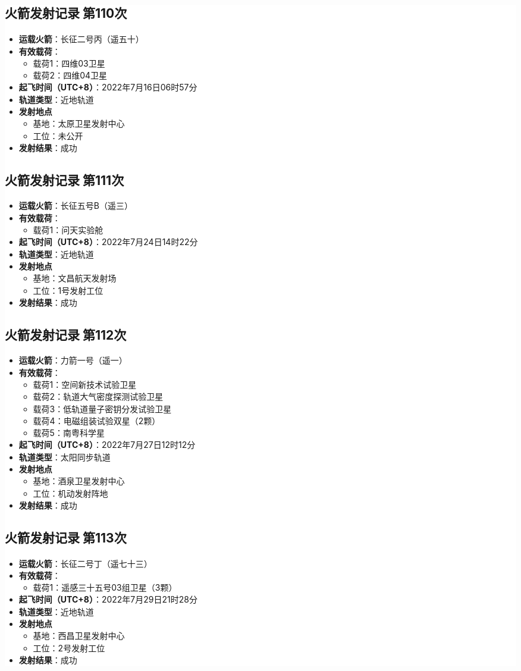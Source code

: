 ## 火箭发射记录 第110次
- **运载火箭**：长征二号丙（遥五十）
- **有效载荷**：
  - 载荷1：四维03卫星
  - 载荷2：四维04卫星
- **起飞时间（UTC+8）**：2022年7月16日06时57分
- **轨道类型**：近地轨道
- **发射地点**
  - 基地：太原卫星发射中心
  - 工位：未公开
- **发射结果**：成功

## 火箭发射记录 第111次
- **运载火箭**：长征五号B（遥三）
- **有效载荷**：
  - 载荷1：问天实验舱
- **起飞时间（UTC+8）**：2022年7月24日14时22分
- **轨道类型**：近地轨道
- **发射地点**
  - 基地：文昌航天发射场
  - 工位：1号发射工位
- **发射结果**：成功

## 火箭发射记录 第112次
- **运载火箭**：力箭一号（遥一）
- **有效载荷**：
  - 载荷1：空间新技术试验卫星
  - 载荷2：轨道大气密度探测试验卫星
  - 载荷3：低轨道量子密钥分发试验卫星
  - 载荷4：电磁组装试验双星（2颗）
  - 载荷5：南粤科学星
- **起飞时间（UTC+8）**：2022年7月27日12时12分
- **轨道类型**：太阳同步轨道
- **发射地点**
  - 基地：酒泉卫星发射中心
  - 工位：机动发射阵地
- **发射结果**：成功

## 火箭发射记录 第113次
- **运载火箭**：长征二号丁（遥七十三）
- **有效载荷**：
  - 载荷1：遥感三十五号03组卫星（3颗）
- **起飞时间（UTC+8）**：2022年7月29日21时28分
- **轨道类型**：近地轨道
- **发射地点**
  - 基地：西昌卫星发射中心
  - 工位：2号发射工位
- **发射结果**：成功
